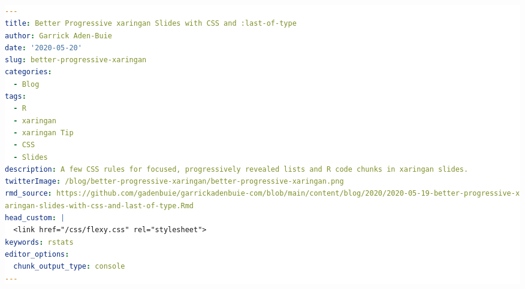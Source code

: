 ```yaml
---
title: Better Progressive xaringan Slides with CSS and :last-of-type
author: Garrick Aden-Buie
date: '2020-05-20'
slug: better-progressive-xaringan
categories:
  - Blog
tags:
  - R
  - xaringan
  - xaringan Tip
  - CSS
  - Slides
description: A few CSS rules for focused, progressively revealed lists and R code chunks in xaringan slides.
twitterImage: /blog/better-progressive-xaringan/better-progressive-xaringan.png
rmd_source: https://github.com/gadenbuie/garrickadenbuie-com/blob/main/content/blog/2020/2020-05-19-better-progressive-xaringan-slides-with-css-and-last-of-type.Rmd
head_custom: |
  <link href="/css/flexy.css" rel="stylesheet">
keywords: rstats
editor_options:
  chunk_output_type: console
---
```


<link href="/rmarkdown-libs/panelset-0.2.6/panelset.css" rel="stylesheet" />
<script src="/rmarkdown-libs/panelset-0.2.6/panelset.js"></script>


<style>.panelset{--panel-tab-foreground: var(--text-mild);--panel-tab-active-foreground: var(--text-dark);--panel-tab-active-background: var(--text-lightest);--panel-tab-active-border-color: var(--purple);--panel-tab-hover-background: var(--text-light);--panel-tab-hover-border-color: var(--text-lightest);--panel-tabs-border-bottom: var(--text-lightest);--panel-tab-inactive-opacity: 1;--panel-tab-font-family: unset;}</style>

<style type="text/css">
.iframe-slides {
  max-width: 625px;
  margin-left: auto;
  margin-right: auto;
  box-shadow: none;
  border: none;
}
.iframe-slides iframe {
  border: 2px solid #ddd;
}
.panel > p:first-of-type,
.panel > .iframe-slides:first-of-type {
    margin-top: 1em;
}
@media (prefers-color-scheme: dark) {
  .panelset {
    --panel-tab-background-color-hover: #282828;
  }
}
</style>
